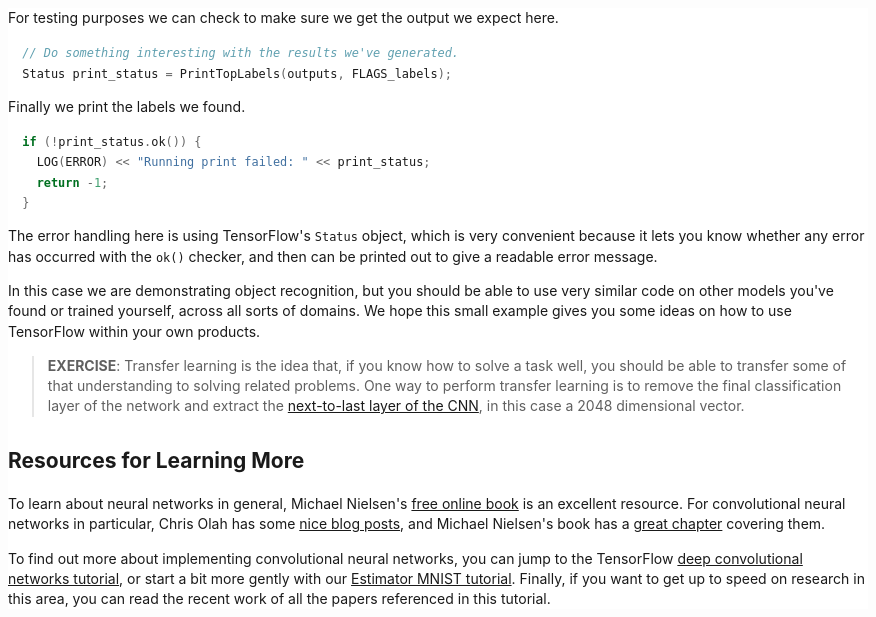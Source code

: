 For testing purposes we can check to make sure we get the output we expect here.

```C++
  // Do something interesting with the results we've generated.
  Status print_status = PrintTopLabels(outputs, FLAGS_labels);
```

Finally we print the labels we found.

```C++
  if (!print_status.ok()) {
    LOG(ERROR) << "Running print failed: " << print_status;
    return -1;
  }
```

The error handling here is using TensorFlow's `Status`
object, which is very convenient because it lets you know whether any error has
occurred with the `ok()` checker, and then can be printed out to give a readable error
message.

In this case we are demonstrating object recognition, but you should be able to
use very similar code on other models you've found or trained yourself, across
all
sorts of domains. We hope this small example gives you some ideas on how to use
TensorFlow within your own products.

> **EXERCISE**: Transfer learning is the idea that, if you know how to solve a task well, you
> should be able to transfer some of that understanding to solving related
> problems. One way to perform transfer learning is to remove the final
> classification layer of the network and extract
> the [next-to-last layer of the CNN](https://arxiv.org/abs/1310.1531), in this case a 2048 dimensional vector.

## Resources for Learning More

To learn about neural networks in general, Michael Nielsen's
[free online book](http://neuralnetworksanddeeplearning.com/chap1.html)
is an excellent resource. For convolutional neural networks in particular,
Chris Olah has some
[nice blog posts](https://colah.github.io/posts/2014-07-Conv-Nets-Modular/),
and Michael Nielsen's book has a
[great chapter](http://neuralnetworksanddeeplearning.com/chap6.html)
covering them.

To find out more about implementing convolutional neural networks, you can jump
to the TensorFlow [deep convolutional networks tutorial](../../tutorials/images/deep_cnn.md),
or start a bit more gently with our [Estimator MNIST tutorial](../estimators/cnn.md).
Finally, if you want to get up to speed on research in this area, you can
read the recent work of all the papers referenced in this tutorial.
